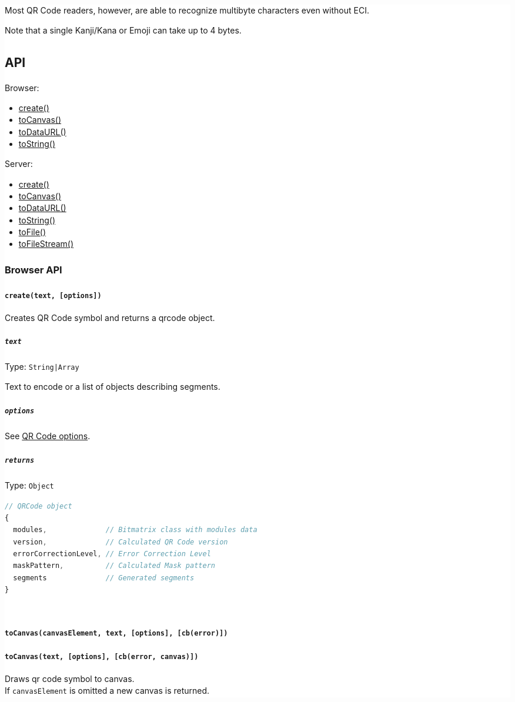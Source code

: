 Most QR Code readers, however, are able to recognize multibyte characters even without ECI.

Note that a single Kanji/Kana or Emoji can take up to 4 bytes.

## API
Browser:
- [create()](#createtext-options)
- [toCanvas()](#tocanvascanvaselement-text-options-cberror)
- [toDataURL()](#todataurltext-options-cberror-url)
- [toString()](#tostringtext-options-cberror-string)

Server:
- [create()](#createtext-options)
- [toCanvas()](#tocanvascanvas-text-options-cberror)
- [toDataURL()](#todataurltext-options-cberror-url-1)
- [toString()](#tostringtext-options-cberror-string-1)
- [toFile()](#tofilepath-text-options-cberror)
- [toFileStream()](#tofilestreamstream-text-options)

### Browser API
#### `create(text, [options])`
Creates QR Code symbol and returns a qrcode object.

##### `text`
Type: `String|Array`

Text to encode or a list of objects describing segments.

##### `options`
See [QR Code options](#qr-code-options).

##### `returns`
Type: `Object`

```javascript
// QRCode object
{
  modules,              // Bitmatrix class with modules data
  version,              // Calculated QR Code version
  errorCorrectionLevel, // Error Correction Level
  maskPattern,          // Calculated Mask pattern
  segments              // Generated segments
}
```

<br>

#### `toCanvas(canvasElement, text, [options], [cb(error)])`
#### `toCanvas(text, [options], [cb(error, canvas)])`
Draws qr code symbol to canvas.<br>
If `canvasElement` is omitted a new canvas is returned.
